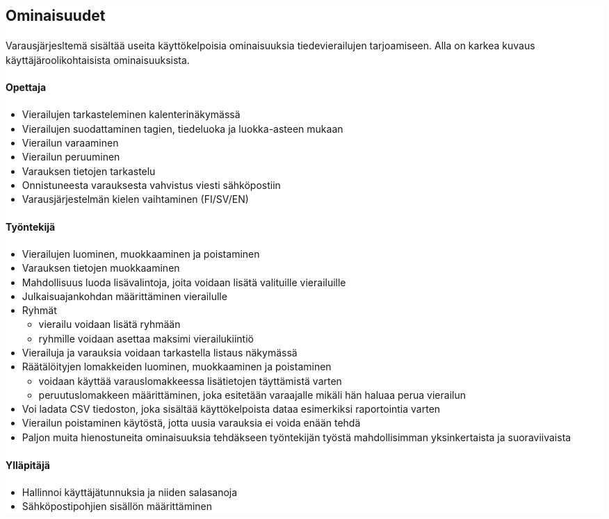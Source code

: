 ## Ominaisuudet

Varausjärjesltemä sisältää useita käyttökelpoisia ominaisuuksia tiedevierailujen tarjoamiseen. Alla on karkea kuvaus käyttäjäroolikohtaisista ominaisuuksista.

#### Opettaja

* Vierailujen tarkasteleminen kalenterinäkymässä
* Vierailujen suodattaminen tagien, tiedeluoka ja luokka-asteen mukaan
* Vierailun varaaminen
* Vierailun peruuminen
* Varauksen tietojen tarkastelu
* Onnistuneesta varauksesta vahvistus viesti sähköpostiin
* Varausjärjestelmän kielen vaihtaminen (FI/SV/EN)

#### Työntekijä

* Vierailujen luominen, muokkaaminen ja poistaminen
* Varauksen tietojen muokkaaminen
* Mahdollisuus luoda lisävalintoja, joita voidaan lisätä valituille vierailuille
* Julkaisuajankohdan määrittäminen vierailulle
* Ryhmät
    * vierailu voidaan lisätä ryhmään
    * ryhmille voidaan asettaa maksimi vierailukiintiö
* Vierailuja ja varauksia voidaan tarkastella listaus näkymässä
* Räätälöityjen lomakkeiden luominen, muokkaaminen ja poistaminen
    * voidaan käyttää varauslomakkeessa lisätietojen täyttämistä varten
    * peruutuslomakkeen määrittäminen, joka esitetään varaajalle mikäli hän haluaa perua vierailun
* Voi ladata CSV tiedoston, joka sisältää käyttökelpoista dataa esimerkiksi raportointia varten
* Vierailun poistaminen käytöstä, jotta uusia varauksia ei voida enään tehdä
* Paljon muita hienostuneita ominaisuuksia tehdäkseen työntekijän työstä mahdollisimman yksinkertaista ja suoraviivaista

#### Ylläpitäjä

* Hallinnoi käyttäjätunnuksia ja niiden salasanoja
* Sähköpostipohjien sisällön määrittäminen